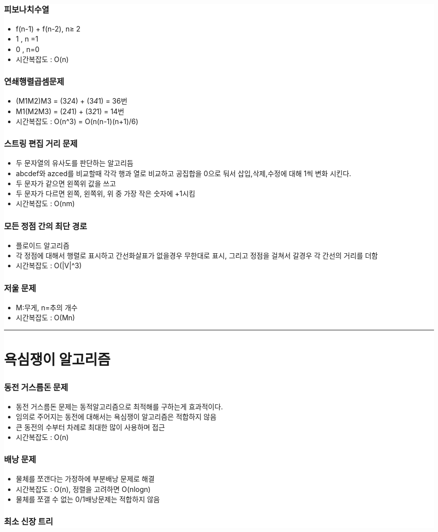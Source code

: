 ### 피보나치수열

- f(n-1) + f(n-2), n≥ 2
- 1                     , n =1
- 0                     , n=0
- 시간복잡도 : O(n)

### 연쇄행렬곱셈문제

- (M1M2)M3 = (3*2*4) + (3*4*1) = 36번
- M1(M2M3) = (2*4*1) + (3*2*1) = 14번
- 시간복잡도 : O(n^3) = O(n(n-1)(n+1)/6)

### 스트링 편집 거리 문제

- 두 문자열의 유사도를 판단하는 알고리듬
- abcdef와 azced를 비교할때 각각 행과 열로 비교하고 공집합을 0으로 둬서 삽입,삭제,수정에 대해 1씩 변화 시킨다.
- 두 문자가 같으면 왼쪽위 값을 쓰고
- 두 문자가 다르면 왼쪽, 왼쪽위, 위 중 가장 작은 숫자에 +1시킴
- 시간복잡도 : O(nm)

### 모든 정점 간의 최단 경로

- 플로이드 알고리즘
- 각 정점에 대해서 행렬로 표시하고 간선화살표가 없을경우 무한대로 표시, 그리고 정점을 걸쳐서 갈경우 각 간선의 거리를 더함
- 시간복잡도 : O(|V|^3)

### 저울 문제

- M:무게, n=추의 개수
- 시간복잡도 : O(Mn)

___

# 욕심쟁이 알고리즘

### 동전 거스름돈 문제

- 동전 거스름돈 문제는 동적알고리즘으로 최적해를 구하는게 효과적이다.
- 임의로 주어지는 동전에 대해서는 욕심쟁이 알고리즘은 적합하지 않음
- 큰 동전의 수부터 차례로 최대한 많이 사용하며 접근
- 시간복잡도  : O(n)

### 배낭 문제

- 물체를 쪼갠다는 가정하에 부분배낭 문제로 해결
- 시간복잡도 : O(n), 정렬을 고려하면 O(nlogn)
- 물체를 쪼갤 수 없는 0/1배낭문제는 적합하지 않음

### 최소 신장 트리
